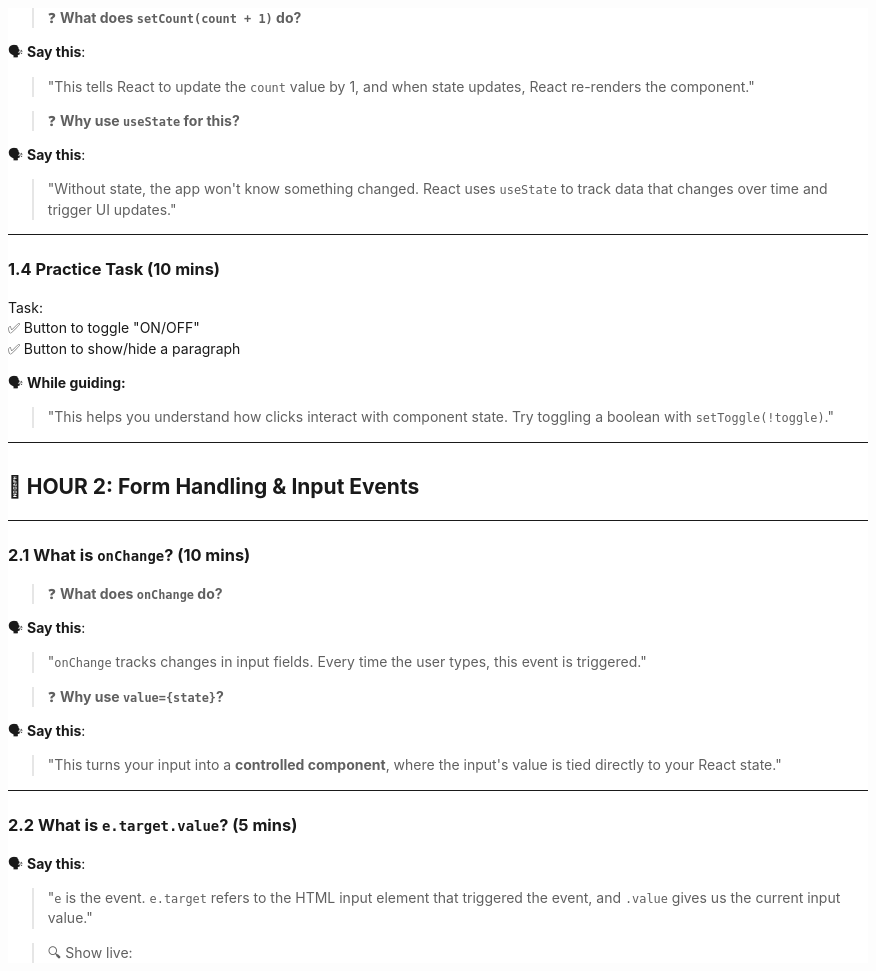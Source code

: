 > ❓ **What does `setCount(count + 1)` do?**

🗣️ **Say this**:

> "This tells React to update the `count` value by 1, and when state updates, React re-renders the component."

> ❓ **Why use `useState` for this?**

🗣️ **Say this**:

> "Without state, the app won't know something changed. React uses `useState` to track data that changes over time and trigger UI updates."

---

### 1.4 Practice Task (10 mins)

Task:  
✅ Button to toggle "ON/OFF"  
✅ Button to show/hide a paragraph

🗣️ **While guiding:**

> "This helps you understand how clicks interact with component state. Try toggling a boolean with `setToggle(!toggle)`."

---

## 🔹 HOUR 2: Form Handling & Input Events

---

### 2.1 What is `onChange`? (10 mins)

> ❓ **What does `onChange` do?**

🗣️ **Say this**:

> "`onChange` tracks changes in input fields. Every time the user types, this event is triggered."

> ❓ **Why use `value={state}`?**

🗣️ **Say this**:

> "This turns your input into a **controlled component**, where the input's value is tied directly to your React state."

---

### 2.2 What is `e.target.value`? (5 mins)

🗣️ **Say this**:

> "`e` is the event. `e.target` refers to the HTML input element that triggered the event, and `.value` gives us the current input value."

> 🔍 Show live:
